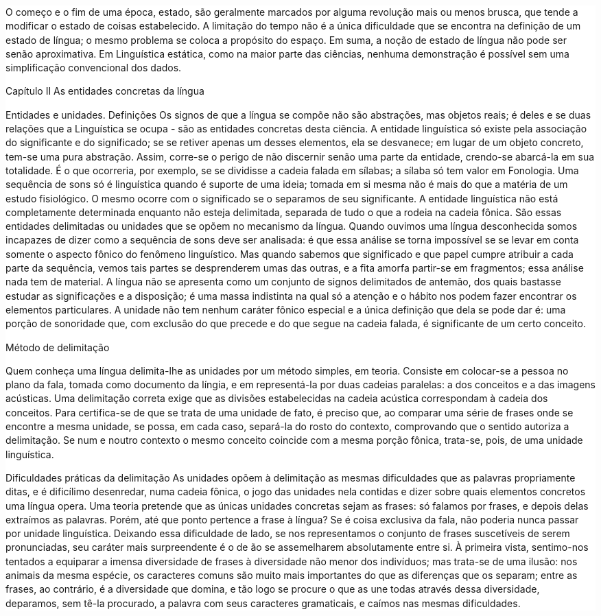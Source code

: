 O começo e o fim de uma época, estado, são geralmente marcados por alguma revolução mais ou menos brusca, que tende a modificar o estado de coisas estabelecido.
A limitação do tempo não é a única dificuldade que se encontra na definição de um estado de língua; o mesmo problema se coloca a propósito do espaço. Em suma, a noção de estado de língua não pode ser senão aproximativa. Em Linguística estática, como na maior parte das ciências, nenhuma demonstração é possível sem uma simplificação convencional dos dados.

Capítulo II
As entidades concretas da língua

Entidades e unidades. Definições
Os signos de que a língua se compõe não são abstrações, mas objetos reais; é deles e se duas relações que a Linguística se ocupa - são as entidades concretas desta ciência.
A entidade linguística só existe pela associação do significante e do significado; se se retiver apenas um desses elementos, ela se desvanece; em lugar de um objeto concreto, tem-se uma pura abstração. Assim, corre-se o perigo de não discernir senão uma parte da entidade, crendo-se abarcá-la em sua totalidade. É o que ocorreria, por exemplo, se se dividisse a cadeia falada em sílabas; a sílaba só tem valor em Fonologia. Uma sequência de sons só é linguística quando é suporte de uma ideia; tomada em si mesma não é mais do que a matéria de um estudo fisiológico. O mesmo ocorre com o significado se o separamos de seu significante.
A entidade linguística não está completamente determinada enquanto não esteja delimitada, separada de tudo o que a rodeia na cadeia fônica. São essas entidades delimitadas ou unidades que se opõem no mecanismo da língua.
Quando ouvimos uma língua desconhecida somos incapazes de dizer como a sequência de sons deve ser analisada: é que essa análise se torna impossível se se levar em conta somente o aspecto fônico do fenômeno linguístico. Mas quando sabemos que significado e que papel cumpre atribuir a cada parte da sequência, vemos tais partes se desprenderem umas das outras, e a fita amorfa partir-se em fragmentos; essa análise nada tem de material.
A língua não se apresenta como um conjunto de signos delimitados de antemão, dos quais bastasse estudar as significações e a disposição; é uma massa indistinta na qual só a atenção e o hábito nos podem fazer encontrar os elementos particulares. A unidade não tem nenhum caráter fônico especial e a única definição que dela se pode dar é: uma porção de sonoridade que, com exclusão do que precede e do que segue na cadeia falada, é significante de um certo conceito.

Método de delimitação

Quem conheça uma língua delimita-lhe as unidades por um método simples, em teoria. Consiste em colocar-se a pessoa no plano da fala, tomada como documento da língia, e em representá-la por duas cadeias paralelas: a dos conceitos e a das imagens acústicas. Uma delimitação correta exige que as divisões estabelecidas na cadeia acústica correspondam à cadeia dos conceitos.
Para certifica-se de que se trata de uma unidade de fato, é preciso que, ao comparar uma série de frases onde se encontre a mesma unidade, se possa, em cada caso, separá-la do rosto do contexto, comprovando que o sentido autoriza a delimitação. Se num e noutro contexto o mesmo conceito coincide com a mesma porção fônica, trata-se, pois, de uma unidade linguística.

Dificuldades práticas da delimitação
As unidades opõem à delimitação as mesmas dificuldades que as palavras propriamente ditas, e é dificílimo desenredar, numa cadeia fônica, o jogo das unidades nela contidas e dizer sobre quais elementos concretos uma língua opera.
Uma teoria pretende que as únicas unidades concretas sejam as frases: só falamos por frases, e depois delas extraímos as palavras. Porém, até que ponto pertence a frase à língua? Se é coisa exclusiva da fala, não poderia nunca passar por unidade linguística. Deixando essa dificuldade de lado, se nos representamos o conjunto de frases suscetíveis de serem pronunciadas, seu caráter mais surpreendente é o de ão se assemelharem absolutamente entre si. À primeira vista, sentimo-nos tentados a equiparar a imensa diversidade de frases à diversidade não menor dos indivíduos; mas trata-se de uma ilusão: nos animais da mesma espécie, os caracteres comuns são muito mais importantes do que as diferenças que os separam; entre as frases, ao contrário, é a diversidade que domina, e tão logo se procure o que as une todas através dessa diversidade, deparamos, sem tê-la procurado, a palavra com seus caracteres gramaticais, e caímos nas mesmas dificuldades.
